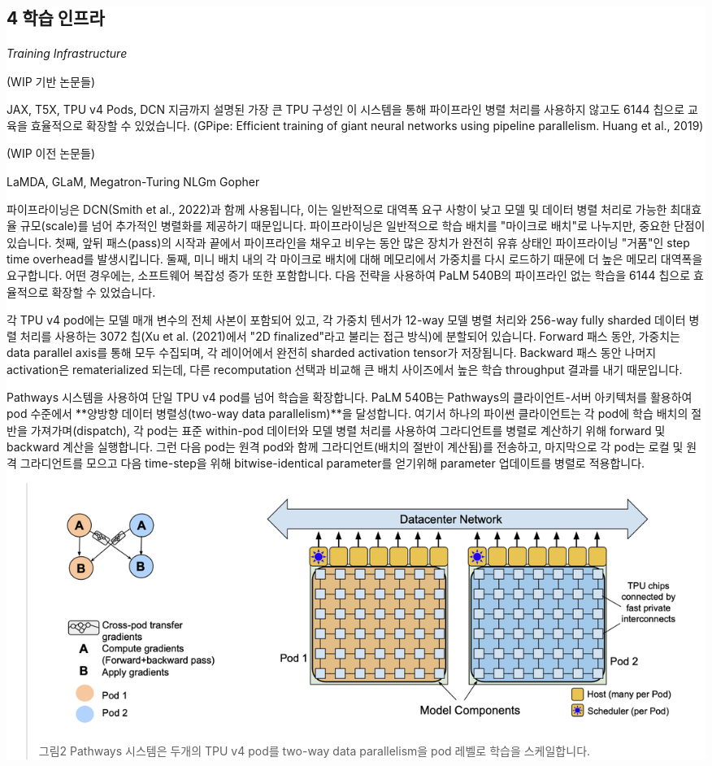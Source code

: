 ## 4 학습 인프라
*Training Infrastructure*

(WIP 기반 논문들)

JAX, T5X, TPU v4 Pods, DCN
지금까지 설명된 가장 큰 TPU 구성인 이 시스템을 통해 파이프라인 병렬 처리를 사용하지 않고도 6144 칩으로 교육을 효율적으로 확장할 수 있었습니다.
(GPipe: Efficient training of giant neural networks using pipeline parallelism. Huang et al., 2019)

(WIP 이전 논문들)

LaMDA, GLaM, Megatron-Turing NLGm Gopher

파이프라이닝은 DCN(Smith et al., 2022)과 함께 사용됩니다,
이는 일반적으로 대역폭 요구 사항이 낮고 모델 및 데이터 병렬 처리로 가능한 최대효율 규모(scale)를 넘어 추가적인 병렬화를 제공하기 때문입니다.
파이프라이닝은 일반적으로 학습 배치를 "마이크로 배치"로 나누지만, 중요한 단점이 있습니다.
첫째, 앞뒤 패스(pass)의 시작과 끝에서 파이프라인을 채우고 비우는 동안 많은 장치가 완전히 유휴 상태인 파이프라이닝 "거품"인 step time overhead를 발생시킵니다.
둘째, 미니 배치 내의 각 마이크로 배치에 대해 메모리에서 가중치를 다시 로드하기 때문에 더 높은 메모리 대역폭을 요구합니다.
어떤 경우에는, 소프트웨어 복잡성 증가 또한 포함합니다. 다음 전략을 사용하여 PaLM 540B의 파이프라인 없는 학습을 6144 칩으로 효율적으로 확장할 수 있었습니다.

각 TPU v4 pod에는 모델 매개 변수의 전체 사본이 포함되어 있고,
각 가중치 텐서가 12-way 모델 병렬 처리와 256-way fully sharded 데이터 병렬 처리를 사용하는 3072 칩(Xu et al. (2021)에서 "2D finalized"라고 불리는 접근 방식)에 분할되어 있습니다.
Forward 패스 동안, 가중치는 data parallel axis를 통해 모두 수집되며, 각 레이어에서 완전히 sharded activation tensor가 저장됩니다.
Backward 패스 동안 나머지 activation은 rematerialized 되는데, 다른 recomputation 선택과 비교해 큰 배치 사이즈에서 높은 학습 throughput 결과를 내기 때문입니다.

Pathways 시스템을 사용하여 단일 TPU v4 pod를 넘어 학습을 확장합니다.
PaLM 540B는 Pathways의 클라이언트-서버 아키텍처를 활용하여 pod 수준에서 **양방향 데이터 병렬성(two-way data parallelism)**을 달성합니다.
여기서 하나의 파이썬 클라이언트는 각 pod에 학습 배치의 절반을 가져가며(dispatch),
각 pod는 표준 within-pod 데이터와 모델 병렬 처리를 사용하여 그라디언트를 병렬로 계산하기 위해 forward 및 backward 계산을 실행합니다.
그런 다음 pod는 원격 pod와 함께 그라디언트(배치의 절반이 계산됨)를 전송하고,
마지막으로 각 pod는 로컬 및 원격 그라디언트를 모으고 다음 time-step을 위해 bitwise-identical parameter를 얻기위해 parameter 업데이트를 병렬로 적용합니다.

> ![figure2](figure2.png)
> 그림2 Pathways 시스템은 두개의 TPU v4 pod를 two-way data parallelism을 pod 레벨로 학습을 스케일합니다.
